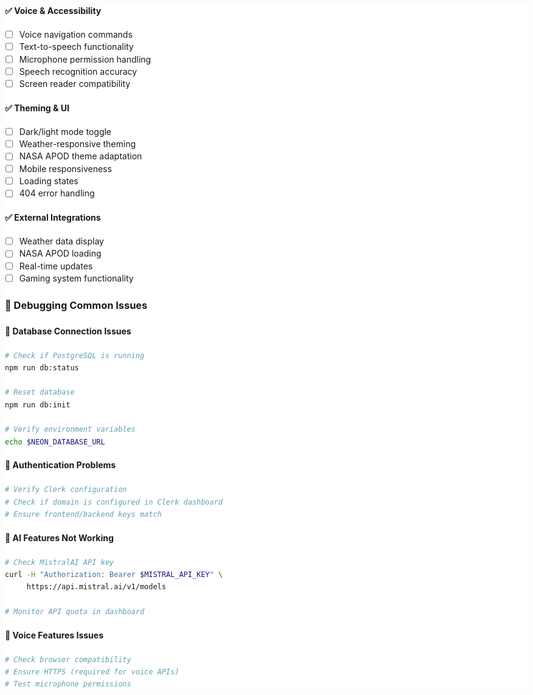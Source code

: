 #### ✅ Voice & Accessibility
- [ ] Voice navigation commands
- [ ] Text-to-speech functionality
- [ ] Microphone permission handling
- [ ] Speech recognition accuracy
- [ ] Screen reader compatibility

#### ✅ Theming & UI
- [ ] Dark/light mode toggle
- [ ] Weather-responsive theming
- [ ] NASA APOD theme adaptation
- [ ] Mobile responsiveness
- [ ] Loading states
- [ ] 404 error handling

#### ✅ External Integrations
- [ ] Weather data display
- [ ] NASA APOD loading
- [ ] Real-time updates
- [ ] Gaming system functionality

### 🔧 Debugging Common Issues

#### 🚨 Database Connection Issues
```bash
# Check if PostgreSQL is running
npm run db:status

# Reset database
npm run db:init

# Verify environment variables
echo $NEON_DATABASE_URL
```

#### 🚨 Authentication Problems
```bash
# Verify Clerk configuration
# Check if domain is configured in Clerk dashboard
# Ensure frontend/backend keys match
```

#### 🚨 AI Features Not Working
```bash
# Check MistralAI API key
curl -H "Authorization: Bearer $MISTRAL_API_KEY" \
     https://api.mistral.ai/v1/models

# Monitor API quota in dashboard
```

#### 🚨 Voice Features Issues
```bash
# Check browser compatibility
# Ensure HTTPS (required for voice APIs)
# Test microphone permissions
```
